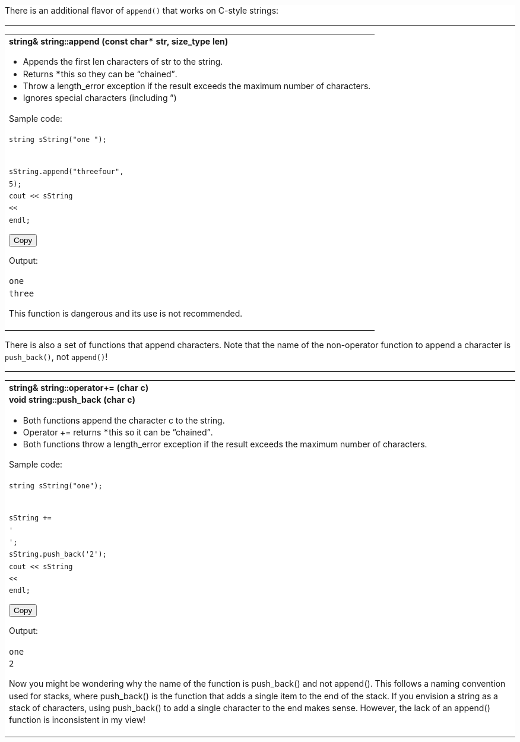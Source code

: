 There is an additional flavor of `append()` that works on C-style strings:

***

<div class="cpp-table-wrapper"><p></p><table class="cpp-table"><tbody><tr><td><b>string&amp; string::append (const char* str, size_type len)</b><br><ul><li>Appends the first len characters of str to the string.</li><li>Returns *this so they can be “chained”.</li><li>Throw a length_error exception if the result exceeds the maximum number of characters.</li><li>Ignores special characters (including ”)</li></ul><p>Sample code:</p><div class="code-toolbar"><pre class="line-numbers language-cpp" tabindex="0"><code class="match-braces language-cpp">string <span class="token function">sString</span><span class="token punctuation brace-round brace-open brace-level-1" id="pair-49-close">(</span><span class="token string">"one "</span><span class="token punctuation brace-round brace-close brace-level-1" id="pair-49-open">)</span><span class="token punctuation">;</span>

sString<span class="token punctuation">.</span><span class="token function">append</span><span class="token punctuation brace-round brace-open brace-level-1" id="pair-50-close">(</span><span class="token string">"threefour"</span><span class="token punctuation">,</span> <span class="token number">5</span><span class="token punctuation brace-round brace-close brace-level-1" id="pair-50-open">)</span><span class="token punctuation">;</span>
cout <span class="token operator">&lt;&lt;</span> sString <span class="token operator">&lt;&lt;</span> endl<span class="token punctuation">;</span><span aria-hidden="true" class="line-numbers-rows"><span style="height: 15.9936px;"></span><span style="height: 15.9936px;"></span><span style="height: 15.9936px;"></span><span style="height: 15.9936px;"></span></span><span class="line-numbers-sizer" style="display: none;"></span></code></pre><div class="toolbar"><div class="toolbar-item"><button class="copy-to-clipboard-button" type="button" data-copy-state="copy"><span>Copy</span></button></div></div></div><p>Output:</p><pre>one three
</pre><p>This function is dangerous and its use is not recommended.</p></td></tr></tbody></table></div>

There is also a set of functions that append characters. Note that the name of the non-operator function to append a character is `push_back()`, not `append()`!

***

<div class="cpp-table-wrapper"><p></p><table class="cpp-table"><tbody><tr><td><b>string&amp; string::operator+= (char c)</b><br><b>void string::push_back (char c)</b><br><ul><li>Both functions append the character c to the string.</li><li>Operator += returns *this so it can be “chained”.</li><li>Both functions throw a length_error exception if the result exceeds the maximum number of characters.</li></ul><p>Sample code:</p><div class="code-toolbar"><pre class="line-numbers language-cpp" tabindex="0"><code class="match-braces language-cpp">string <span class="token function">sString</span><span class="token punctuation brace-round brace-open brace-level-1" id="pair-51-close">(</span><span class="token string">"one"</span><span class="token punctuation brace-round brace-close brace-level-1" id="pair-51-open">)</span><span class="token punctuation">;</span>

sString <span class="token operator">+=</span> <span class="token string">' '</span><span class="token punctuation">;</span>
sString<span class="token punctuation">.</span><span class="token function">push_back</span><span class="token punctuation brace-round brace-open brace-level-1" id="pair-52-close">(</span><span class="token string">'2'</span><span class="token punctuation brace-round brace-close brace-level-1" id="pair-52-open">)</span><span class="token punctuation">;</span>
cout <span class="token operator">&lt;&lt;</span> sString <span class="token operator">&lt;&lt;</span> endl<span class="token punctuation">;</span><span aria-hidden="true" class="line-numbers-rows"><span style="height: 15.9936px;"></span><span style="height: 15.9936px;"></span><span style="height: 15.9936px;"></span><span style="height: 15.9936px;"></span><span style="height: 15.9936px;"></span></span><span class="line-numbers-sizer" style="display: none;"></span></code></pre><div class="toolbar"><div class="toolbar-item"><button class="copy-to-clipboard-button" type="button" data-copy-state="copy"><span>Copy</span></button></div></div></div><p>Output:</p><pre>one 2
</pre><p>Now you might be wondering why the name of the function is push_back() and not append(). This follows a naming convention used for stacks, where push_back() is the function that adds a single item to the end of the stack. If you envision a string as a stack of characters, using push_back() to add a single character to the end makes sense. However, the lack of an append() function is inconsistent in my view!</p></td></tr></tbody></table></div>
